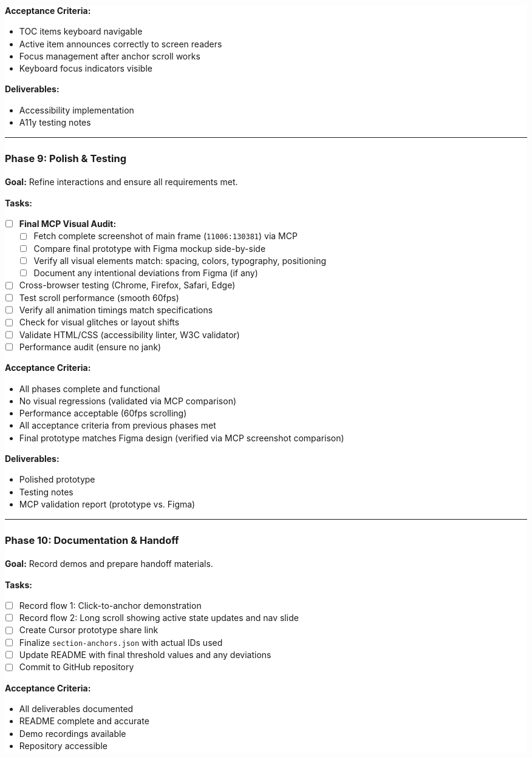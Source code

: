 **Acceptance Criteria:**
- TOC items keyboard navigable
- Active item announces correctly to screen readers
- Focus management after anchor scroll works
- Keyboard focus indicators visible

**Deliverables:**
- Accessibility implementation
- A11y testing notes

---

### Phase 9: Polish & Testing
**Goal:** Refine interactions and ensure all requirements met.

**Tasks:**
- [ ] **Final MCP Visual Audit:**
  - [ ] Fetch complete screenshot of main frame (`11006:130381`) via MCP
  - [ ] Compare final prototype with Figma mockup side-by-side
  - [ ] Verify all visual elements match: spacing, colors, typography, positioning
  - [ ] Document any intentional deviations from Figma (if any)
- [ ] Cross-browser testing (Chrome, Firefox, Safari, Edge)
- [ ] Test scroll performance (smooth 60fps)
- [ ] Verify all animation timings match specifications
- [ ] Check for visual glitches or layout shifts
- [ ] Validate HTML/CSS (accessibility linter, W3C validator)
- [ ] Performance audit (ensure no jank)

**Acceptance Criteria:**
- All phases complete and functional
- No visual regressions (validated via MCP comparison)
- Performance acceptable (60fps scrolling)
- All acceptance criteria from previous phases met
- Final prototype matches Figma design (verified via MCP screenshot comparison)

**Deliverables:**
- Polished prototype
- Testing notes
- MCP validation report (prototype vs. Figma)

---

### Phase 10: Documentation & Handoff
**Goal:** Record demos and prepare handoff materials.

**Tasks:**
- [ ] Record flow 1: Click-to-anchor demonstration
- [ ] Record flow 2: Long scroll showing active state updates and nav slide
- [ ] Create Cursor prototype share link
- [ ] Finalize `section-anchors.json` with actual IDs used
- [ ] Update README with final threshold values and any deviations
- [ ] Commit to GitHub repository

**Acceptance Criteria:**
- All deliverables documented
- README complete and accurate
- Demo recordings available
- Repository accessible
